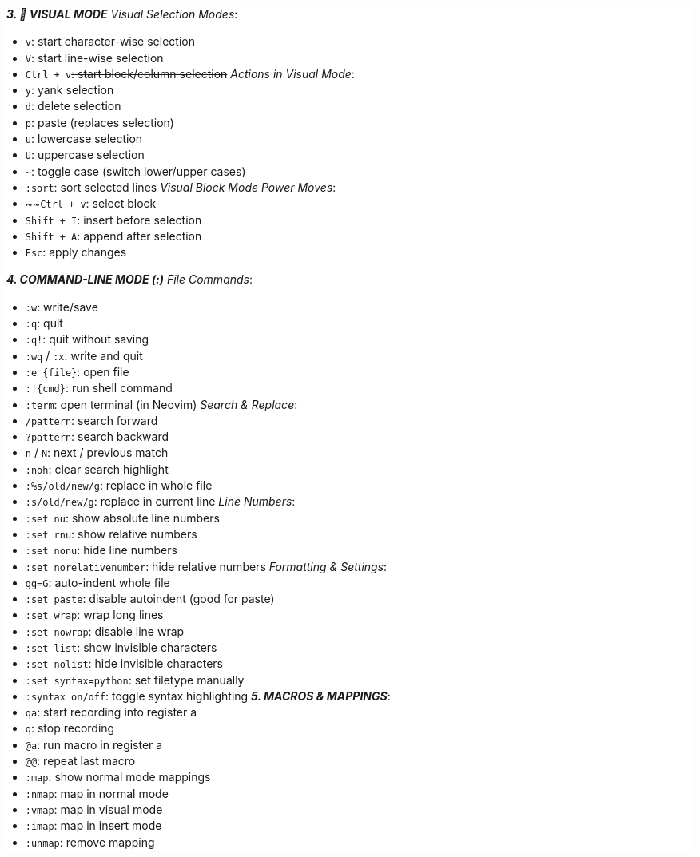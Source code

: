 ***3. 🎨 VISUAL MODE***
*Visual Selection Modes*:
- `v`: start character-wise selection  
- `V`: start line-wise selection  
- ~~`Ctrl + v`: start block/column selection~~
*Actions in Visual Mode*:
- `y`: yank selection  
- `d`: delete selection  
- `p`: paste (replaces selection)  
- `u`: lowercase selection  
- `U`: uppercase selection  
- `~`: toggle case (switch lower/upper cases)  
- `:sort`: sort selected lines
*Visual Block Mode Power Moves*:
- ~~`Ctrl + v`: select block  
- `Shift + I`: insert before selection  
- `Shift + A`: append after selection  
- `Esc`: apply changes

***4. COMMAND-LINE MODE (:)***
*File Commands*:
- `:w`: write/save  
- `:q`: quit  
- `:q!`: quit without saving  
- `:wq` / `:x`: write and quit  
- `:e {file}`: open file  
- `:!{cmd}`: run shell command  
- `:term`: open terminal (in Neovim)
*Search & Replace*:
- `/pattern`: search forward  
- `?pattern`: search backward  
- `n` / `N`: next / previous match  
- `:noh`: clear search highlight  
- `:%s/old/new/g`: replace in whole file  
- `:s/old/new/g`: replace in current line
*Line Numbers*:
- `:set nu`: show absolute line numbers  
- `:set rnu`: show relative numbers  
- `:set nonu`: hide line numbers  
- `:set norelativenumber`: hide relative numbers
*Formatting & Settings*:
- `gg=G`: auto-indent whole file  
- `:set paste`: disable autoindent (good for paste)  
- `:set wrap`: wrap long lines  
- `:set nowrap`: disable line wrap  
- `:set list`: show invisible characters  
- `:set nolist`: hide invisible characters  
- `:set syntax=python`: set filetype manually  
- `:syntax on/off`: toggle syntax highlighting
***5. MACROS & MAPPINGS***:
- `qa`: start recording into register a  
- `q`: stop recording  
- `@a`: run macro in register a  
- `@@`: repeat last macro
- `:map`: show normal mode mappings  
- `:nmap`: map in normal mode  
- `:vmap`: map in visual mode  
- `:imap`: map in insert mode  
- `:unmap`: remove mapping
